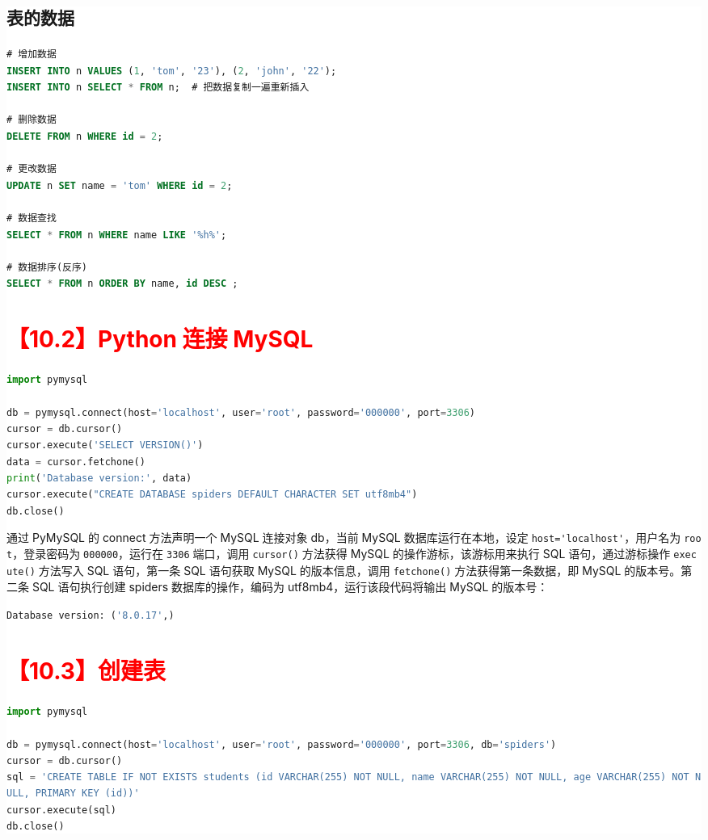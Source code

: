 ## 表的数据

```sql
# 增加数据
INSERT INTO n VALUES (1, 'tom', '23'), (2, 'john', '22');
INSERT INTO n SELECT * FROM n;  # 把数据复制一遍重新插入

# 删除数据
DELETE FROM n WHERE id = 2;

# 更改数据
UPDATE n SET name = 'tom' WHERE id = 2;

# 数据查找
SELECT * FROM n WHERE name LIKE '%h%';

# 数据排序(反序)
SELECT * FROM n ORDER BY name, id DESC ;
```

# <font color=#ff0000>【10.2】Python 连接 MySQL</font>

```python
import pymysql

db = pymysql.connect(host='localhost', user='root', password='000000', port=3306)
cursor = db.cursor()
cursor.execute('SELECT VERSION()')
data = cursor.fetchone()
print('Database version:', data)
cursor.execute("CREATE DATABASE spiders DEFAULT CHARACTER SET utf8mb4")
db.close()
```

通过 PyMySQL 的 connect 方法声明一个 MySQL 连接对象 db，当前 MySQL 数据库运行在本地，设定 `host='localhost'`，用户名为 `root`，登录密码为 `000000`，运行在 `3306` 端口，调用 `cursor()` 方法获得 MySQL 的操作游标，该游标用来执行 SQL 语句，通过游标操作 `execute()` 方法写入 SQL 语句，第一条 SQL 语句获取 MySQL 的版本信息，调用 `fetchone()` 方法获得第一条数据，即 MySQL 的版本号。第二条 SQL 语句执行创建 spiders 数据库的操作，编码为 utf8mb4，运行该段代码将输出 MySQL 的版本号：

```python
Database version: ('8.0.17',)
```

# <font color=#ff0000>【10.3】创建表</font>

```python
import pymysql

db = pymysql.connect(host='localhost', user='root', password='000000', port=3306, db='spiders')
cursor = db.cursor()
sql = 'CREATE TABLE IF NOT EXISTS students (id VARCHAR(255) NOT NULL, name VARCHAR(255) NOT NULL, age VARCHAR(255) NOT NULL, PRIMARY KEY (id))'
cursor.execute(sql)
db.close()
```
